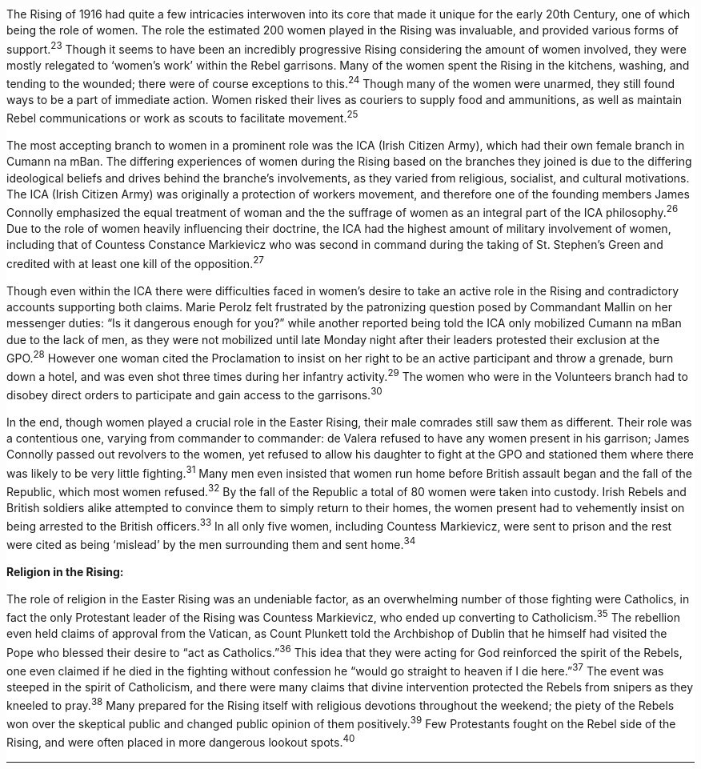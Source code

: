 The Rising of 1916 had quite a few intricacies interwoven into its core that made it unique for the early 20th Century, one of which being the role of women. The role the estimated 200 women played in the Rising was invaluable, and provided various forms of support.<sup>23</sup>  Though it seems to have been an incredibly progressive Rising considering the amount of women involved, they were mostly relegated to ‘women’s work’ within the Rebel garrisons. Many of the women spent the Rising in the kitchens, washing, and tending to the wounded; there were of course exceptions to this.<sup>24</sup>  Though many of the women were unarmed, they still found ways to be a part of immediate action. Women risked their lives as couriers to supply food and ammunitions, as well as maintain Rebel communications or work as scouts to facilitate movement.<sup>25</sup>  

The most accepting branch to women in a prominent role was the ICA (Irish Citizen Army), which had their own female branch in Cumann na mBan. The differing experiences of women during the Rising based on the branches they joined is due to the differing ideological beliefs and drives behind the branche’s involvements, as they varied from religious, socialist, and cultural motivations. The ICA (Irish Citizen Army) was originally a protection of workers movement, and therefore one of the founding members James Connolly emphasized the equal treatment of woman and the the suffrage of women as an integral part of the ICA philosophy.<sup>26</sup>  Due to the role of women heavily influencing their doctrine, the ICA had the highest amount of military involvement of women, including that of Countess Constance Markievicz who was second in command during the taking of St. Stephen’s Green and credited with at least one kill of the opposition.<sup>27</sup>

Though even within the ICA there were difficulties faced in women’s desire to take an active role in the Rising and contradictory accounts supporting both claims. Marie Perolz felt frustrated by the patronizing question posed by Commandant Mallin on her messenger duties: “Is it dangerous enough for you?” while another reported being told the ICA only mobilized Cumann na mBan due to the lack of men, as they were not mobilized until late Monday night after their leaders protested their exclusion at the GPO.<sup>28</sup>  However one woman cited the Proclamation to insist on her right to be an active participant and throw a grenade, burn down a hotel, and was even shot three times during her infantry activity.<sup>29</sup>  The women who were in the Volunteers branch had to disobey direct orders to participate and gain access to the garrisons.<sup>30</sup>

In the end, though women played a crucial role in the Easter Rising, their male comrades still saw them as different. Their role was a contentious one, varying from commander to commander: de Valera refused to have any women present in his garrison; James Connolly passed out revolvers to the women, yet refused to allow his daughter to fight at the GPO and stationed them where there was likely to be very little fighting.<sup>31</sup>   Many men even insisted that women run home before British assault began and the fall of the Republic, which most women refused.<sup>32</sup>  By the fall of the Republic a total of 80 women were taken into custody. Irish Rebels and British soldiers alike attempted to convince them to simply return to their homes, the women present had to vehemently insist on being arrested to the British officers.<sup>33</sup>  In all only five women, including Countess Markievicz, were sent to prison and the rest were cited as being ‘mislead’ by the men surrounding them and sent home.<sup>34</sup>

**Religion in the Rising:**

The role of religion in the Easter Rising was an undeniable factor, as an overwhelming number of those fighting were Catholics, in fact the only Protestant leader of the Rising was Countess Markievicz, who ended up converting to Catholicism.<sup>35</sup>  The rebellion even held claims of approval from the Vatican, as Count Plunkett told the Archbishop of Dublin that he himself had visited the Pope who blessed their desire to “act as Catholics.”<sup>36</sup>  This idea that they were acting for God reinforced the spirit of the Rebels, one even claimed if he died in the fighting without confession he “would go straight to heaven if I die here.”<sup>37</sup>  The event was steeped in the spirit of Catholicism, and there were many claims that divine intervention protected the Rebels from snipers as they kneeled to pray.<sup>38</sup>  Many prepared for the Rising itself with religious devotions throughout the weekend; the piety of the Rebels won over the skeptical public and changed public opinion of them positively.<sup>39</sup>  Few Protestants fought on the Rebel side of the Rising, and were often placed in more dangerous lookout spots.<sup>40</sup>

---